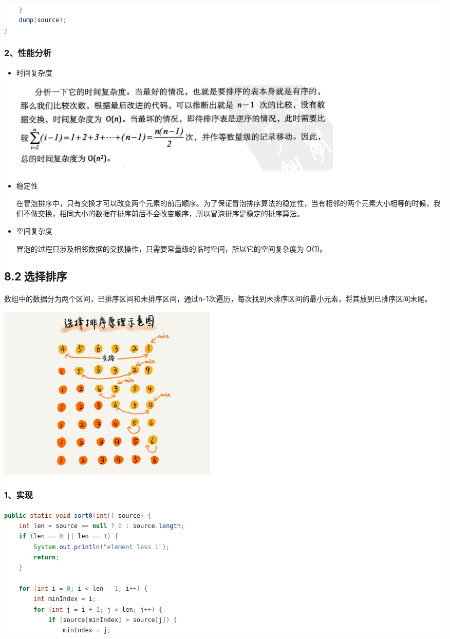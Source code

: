 ```java
    }
    dump(source);
}
```

### 2、性能分析

- 时间复杂度

  ![image-20200812210611764](pics/image-20200812210611764.png)

- 稳定性

  在冒泡排序中，只有交换才可以改变两个元素的前后顺序。为了保证冒泡排序算法的稳定性，当有相邻的两个元素大小相等的时候，我们不做交换，相同大小的数据在排序前后不会改变顺序，所以冒泡排序是稳定的排序算法。

- 空间复杂度

  冒泡的过程只涉及相邻数据的交换操作，只需要常量级的临时空间，所以它的空间复杂度为 O(1)。

## 8.2 选择排序

数组中的数据分为两个区间，已排序区间和未排序区间，通过n-1次遍历，每次找到未排序区间的最小元素，将其放到已排序区间末尾。

![image-20200812175024173](pics/image-20200812175024173.png)

### 1、实现

```java
public static void sort0(int[] source) {
    int len = source == null ? 0 : source.length;
    if (len == 0 || len == 1) {
        System.out.println("element less 1");
        return;
    }

    for (int i = 0; i < len - 1; i++) {
        int minIndex = i;
        for (int j = i + 1; j < len; j++) {
            if (source[minIndex] > source[j]) {
                minIndex = j;
```

[最小生成树（Kruskal和Prim算法）]: https://blog.csdn.net/luoshixian099/article/details/51908175
[拓扑排序]: https://baozoulin.gitbook.io/-data-structure/di-7-zhang-tu/77tuo-pu-pai-xu
